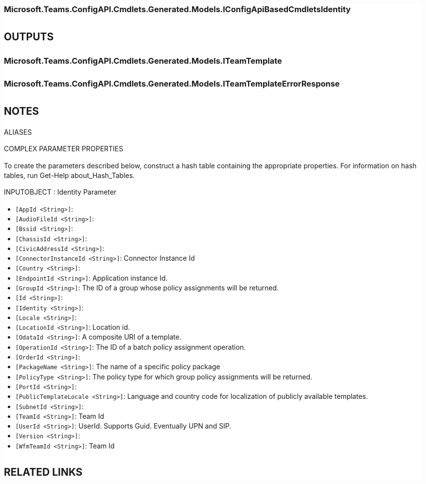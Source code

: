 ### Microsoft.Teams.ConfigAPI.Cmdlets.Generated.Models.IConfigApiBasedCmdletsIdentity

## OUTPUTS

### Microsoft.Teams.ConfigAPI.Cmdlets.Generated.Models.ITeamTemplate

### Microsoft.Teams.ConfigAPI.Cmdlets.Generated.Models.ITeamTemplateErrorResponse

## NOTES

ALIASES

COMPLEX PARAMETER PROPERTIES

To create the parameters described below, construct a hash table containing the appropriate properties. For information on hash tables, run Get-Help about_Hash_Tables.


INPUTOBJECT <IConfigApiBasedCmdletsIdentity>: Identity Parameter
  - `[AppId <String>]`: 
  - `[AudioFileId <String>]`: 
  - `[Bssid <String>]`: 
  - `[ChassisId <String>]`: 
  - `[CivicAddressId <String>]`: 
  - `[ConnectorInstanceId <String>]`: Connector Instance Id
  - `[Country <String>]`: 
  - `[EndpointId <String>]`: Application instance Id.
  - `[GroupId <String>]`: The ID of a group whose policy assignments will be returned.
  - `[Id <String>]`: 
  - `[Identity <String>]`: 
  - `[Locale <String>]`: 
  - `[LocationId <String>]`: Location id.
  - `[OdataId <String>]`: A composite URI of a template.
  - `[OperationId <String>]`: The ID of a batch policy assignment operation.
  - `[OrderId <String>]`: 
  - `[PackageName <String>]`: The name of a specific policy package
  - `[PolicyType <String>]`: The policy type for which group policy assignments will be returned.
  - `[PortId <String>]`: 
  - `[PublicTemplateLocale <String>]`: Language and country code for localization of publicly available templates.
  - `[SubnetId <String>]`: 
  - `[TeamId <String>]`: Team Id
  - `[UserId <String>]`: UserId. Supports Guid. Eventually UPN and SIP.
  - `[Version <String>]`: 
  - `[WfmTeamId <String>]`: Team Id

## RELATED LINKS

